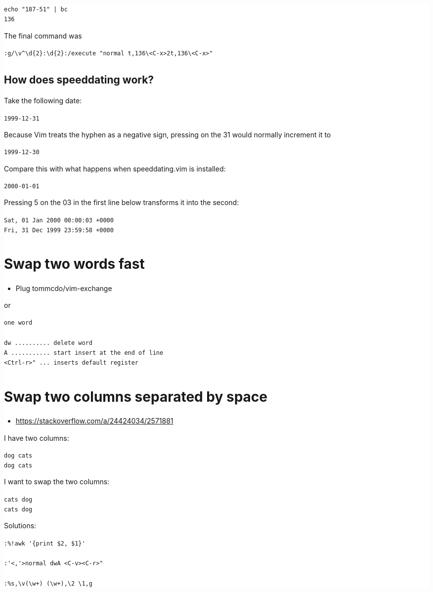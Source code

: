     echo "187-51" | bc
    136

The final command was

    :g/\v^\d{2}:\d{2}:/execute "normal t,136\<C-x>2t,136\<C-x>"

## How does speeddating work?

Take the following date:

    1999-12-31

Because Vim treats the hyphen as a negative sign, pressing <C-A> on the 31 would normally increment it to

    1999-12-30

Compare this with what happens when speeddating.vim is installed:

    2000-01-01

Pressing 5<C-X> on the 03 in the first line below transforms it into the second:

    Sat, 01 Jan 2000 00:00:03 +0000
    Fri, 31 Dec 1999 23:59:58 +0000

# Swap two words fast
+ Plug tommcdo/vim-exchange

or

    one word

    dw .......... delete word
    A ........... start insert at the end of line
    <Ctrl-r>" ... inserts default register

# Swap two columns separated by space
+ https://stackoverflow.com/a/24424034/2571881

I have two columns:

    dog cats
    dog cats

I want to swap the two columns:

    cats dog
    cats dog

Solutions:

    :%!awk '{print $2, $1}'

    :'<,'>normal dwA <C-v><C-r>"

    :%s,\v(\w+) (\w+),\2 \1,g
